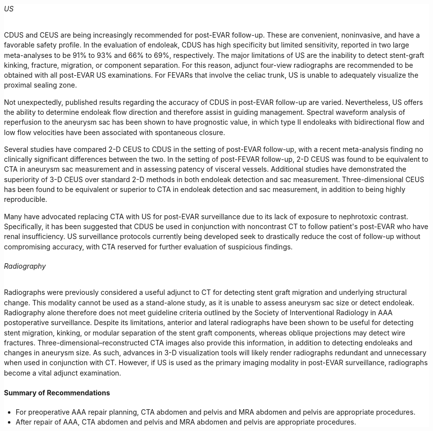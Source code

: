 ######  US 


CDUS and CEUS are being increasingly recommended for post-EVAR follow-up. These are convenient, noninvasive, and have a favorable safety profile. In the evaluation of endoleak, CDUS has high specificity but limited sensitivity, reported in two large meta-analyses to be 91% to 93% and 66% to 69%, respectively. The major limitations of US are the inability to detect stent-graft kinking, fracture, migration, or component separation. For this reason, adjunct four-view radiographs are recommended to be obtained with all post-EVAR US examinations. For FEVARs that involve the celiac trunk, US is unable to adequately visualize the proximal sealing zone. 


Not unexpectedly, published results regarding the accuracy of CDUS in post-EVAR follow-up are varied. Nevertheless, US offers the ability to determine endoleak flow direction and therefore assist in guiding management. Spectral waveform analysis of reperfusion to the aneurysm sac has been shown to have prognostic value, in which type II endoleaks with bidirectional flow and low flow velocities have been associated with spontaneous closure. 


Several studies have compared 2-D CEUS to CDUS in the setting of post-EVAR follow-up, with a recent meta-analysis finding no clinically significant differences between the two. In the setting of post-FEVAR follow-up, 2-D CEUS was found to be equivalent to CTA in aneurysm sac measurement and in assessing patency of visceral vessels. Additional studies have demonstrated the superiority of 3-D CEUS over standard 2-D methods in both endoleak detection and sac measurement. Three-dimensional CEUS has been found to be equivalent or superior to CTA in endoleak detection and sac measurement, in addition to being highly reproducible. 


Many have advocated replacing CTA with US for post-EVAR surveillance due to its lack of exposure to nephrotoxic contrast. Specifically, it has been suggested that CDUS be used in conjunction with noncontrast CT to follow patient's post-EVAR who have renal insufficiency. US surveillance protocols currently being developed seek to drastically reduce the cost of follow-up without compromising accuracy, with CTA reserved for further evaluation of suspicious findings. 


######  Radiography 


Radiographs were previously considered a useful adjunct to CT for detecting stent graft migration and underlying structural change. This modality cannot be used as a stand-alone study, as it is unable to assess aneurysm sac size or detect endoleak. Radiography alone therefore does not meet guideline criteria outlined by the Society of Interventional Radiology in AAA postoperative surveillance. Despite its limitations, anterior and lateral radiographs have been shown to be useful for detecting stent migration, kinking, or modular separation of the stent graft components, whereas oblique projections may detect wire fractures. Three-dimensional–reconstructed CTA images also provide this information, in addition to detecting endoleaks and changes in aneurysm size. As such, advances in 3-D visualization tools will likely render radiographs redundant and unnecessary when used in conjunction with CT. However, if US is used as the primary imaging modality in post-EVAR surveillance, radiographs become a vital adjunct examination. 


####  Summary of Recommendations 


  * For preoperative AAA repair planning, CTA abdomen and pelvis and MRA abdomen and pelvis are appropriate procedures. 
  * After repair of AAA, CTA abdomen and pelvis and MRA abdomen and pelvis are appropriate procedures. 

